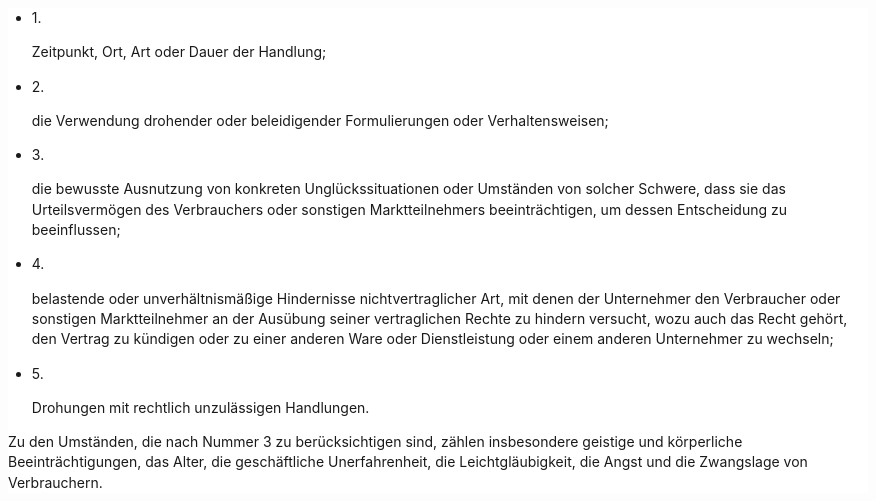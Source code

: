   - 1\.
    
    <div>
    
    Zeitpunkt, Ort, Art oder Dauer der Handlung;
    
    </div>

  - 2\.
    
    <div>
    
    die Verwendung drohender oder beleidigender Formulierungen oder
    Verhaltensweisen;
    
    </div>

  - 3\.
    
    <div>
    
    die bewusste Ausnutzung von konkreten Unglückssituationen oder
    Umständen von solcher Schwere, dass sie das Urteilsvermögen des
    Verbrauchers oder sonstigen Marktteilnehmers beeinträchtigen, um
    dessen Entscheidung zu beeinflussen;
    
    </div>

  - 4\.
    
    <div>
    
    belastende oder unverhältnismäßige Hindernisse nichtvertraglicher
    Art, mit denen der Unternehmer den Verbraucher oder sonstigen
    Marktteilnehmer an der Ausübung seiner vertraglichen Rechte zu
    hindern versucht, wozu auch das Recht gehört, den Vertrag zu
    kündigen oder zu einer anderen Ware oder Dienstleistung oder einem
    anderen Unternehmer zu wechseln;
    
    </div>

  - 5\.
    
    <div>
    
    Drohungen mit rechtlich unzulässigen Handlungen.
    
    </div>

Zu den Umständen, die nach Nummer 3 zu berücksichtigen sind, zählen
insbesondere geistige und körperliche Beeinträchtigungen, das Alter, die
geschäftliche Unerfahrenheit, die Leichtgläubigkeit, die Angst und die
Zwangslage von Verbrauchern.

</div>

</div>

</div>

</div>
